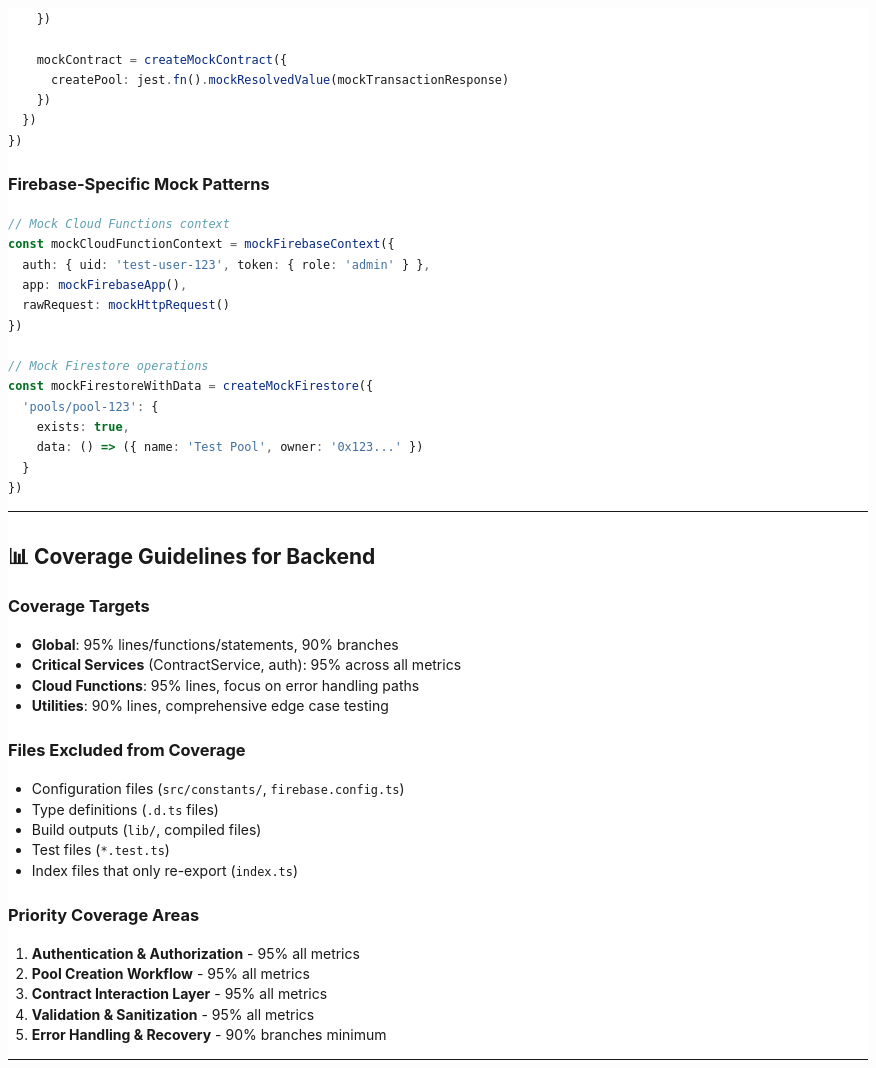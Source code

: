 ```typescript
    })
    
    mockContract = createMockContract({
      createPool: jest.fn().mockResolvedValue(mockTransactionResponse)
    })
  })
})
```

### **Firebase-Specific Mock Patterns**

```typescript
// Mock Cloud Functions context
const mockCloudFunctionContext = mockFirebaseContext({
  auth: { uid: 'test-user-123', token: { role: 'admin' } },
  app: mockFirebaseApp(),
  rawRequest: mockHttpRequest()
})

// Mock Firestore operations
const mockFirestoreWithData = createMockFirestore({
  'pools/pool-123': {
    exists: true,
    data: () => ({ name: 'Test Pool', owner: '0x123...' })
  }
})
```

---

## 📊 **Coverage Guidelines for Backend**

### **Coverage Targets**

- **Global**: 95% lines/functions/statements, 90% branches
- **Critical Services** (ContractService, auth): 95% across all metrics  
- **Cloud Functions**: 95% lines, focus on error handling paths
- **Utilities**: 90% lines, comprehensive edge case testing

### **Files Excluded from Coverage**

- Configuration files (`src/constants/`, `firebase.config.ts`)
- Type definitions (`.d.ts` files)
- Build outputs (`lib/`, compiled files)  
- Test files (`*.test.ts`)
- Index files that only re-export (`index.ts`)

### **Priority Coverage Areas**

1. **Authentication & Authorization** - 95% all metrics
2. **Pool Creation Workflow** - 95% all metrics  
3. **Contract Interaction Layer** - 95% all metrics
4. **Validation & Sanitization** - 95% all metrics
5. **Error Handling & Recovery** - 90% branches minimum

---